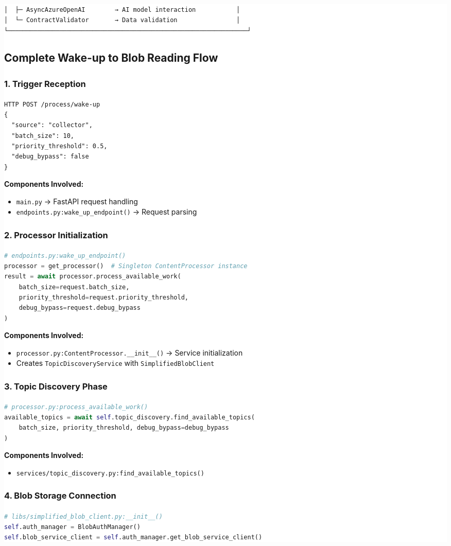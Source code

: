 ```
│  ├─ AsyncAzureOpenAI        → AI model interaction           │
│  └─ ContractValidator       → Data validation                │
└─────────────────────────────────────────────────────────────────┘
```

## Complete Wake-up to Blob Reading Flow

### 1. Trigger Reception
```
HTTP POST /process/wake-up
{
  "source": "collector",
  "batch_size": 10,
  "priority_threshold": 0.5,
  "debug_bypass": false
}
```

**Components Involved:**
- `main.py` → FastAPI request handling
- `endpoints.py:wake_up_endpoint()` → Request parsing

### 2. Processor Initialization
```python
# endpoints.py:wake_up_endpoint()
processor = get_processor()  # Singleton ContentProcessor instance
result = await processor.process_available_work(
    batch_size=request.batch_size,
    priority_threshold=request.priority_threshold,
    debug_bypass=request.debug_bypass
)
```

**Components Involved:**
- `processor.py:ContentProcessor.__init__()` → Service initialization
- Creates `TopicDiscoveryService` with `SimplifiedBlobClient`

### 3. Topic Discovery Phase
```python
# processor.py:process_available_work()
available_topics = await self.topic_discovery.find_available_topics(
    batch_size, priority_threshold, debug_bypass=debug_bypass
)
```

**Components Involved:**
- `services/topic_discovery.py:find_available_topics()`

### 4. Blob Storage Connection
```python
# libs/simplified_blob_client.py:__init__()
self.auth_manager = BlobAuthManager()
self.blob_service_client = self.auth_manager.get_blob_service_client()
```
